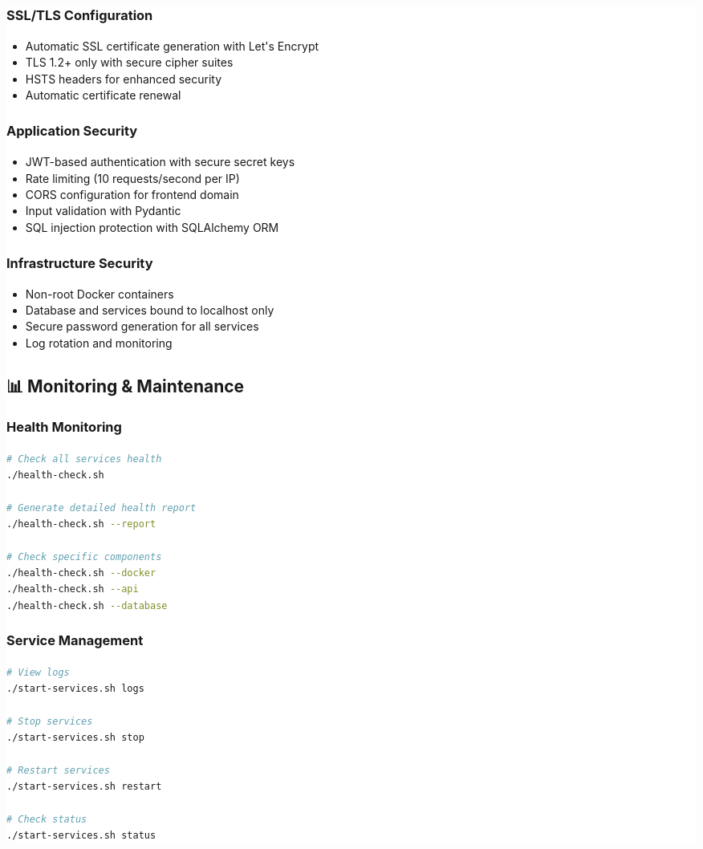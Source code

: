 ### SSL/TLS Configuration
- Automatic SSL certificate generation with Let's Encrypt
- TLS 1.2+ only with secure cipher suites
- HSTS headers for enhanced security
- Automatic certificate renewal

### Application Security
- JWT-based authentication with secure secret keys
- Rate limiting (10 requests/second per IP)
- CORS configuration for frontend domain
- Input validation with Pydantic
- SQL injection protection with SQLAlchemy ORM

### Infrastructure Security
- Non-root Docker containers
- Database and services bound to localhost only
- Secure password generation for all services
- Log rotation and monitoring

## 📊 Monitoring & Maintenance

### Health Monitoring
```bash
# Check all services health
./health-check.sh

# Generate detailed health report
./health-check.sh --report

# Check specific components
./health-check.sh --docker
./health-check.sh --api
./health-check.sh --database
```

### Service Management
```bash
# View logs
./start-services.sh logs

# Stop services
./start-services.sh stop

# Restart services
./start-services.sh restart

# Check status
./start-services.sh status
```
